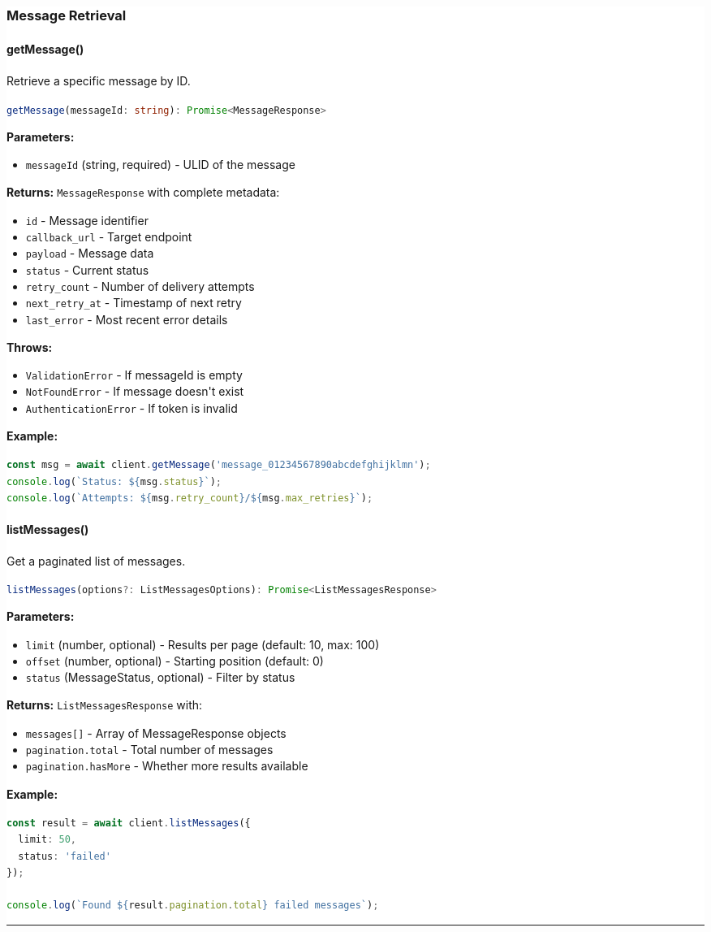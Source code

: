 
### Message Retrieval

#### getMessage()

Retrieve a specific message by ID.

```typescript
getMessage(messageId: string): Promise<MessageResponse>
```

**Parameters:**
- `messageId` (string, required) - ULID of the message

**Returns:** `MessageResponse` with complete metadata:
- `id` - Message identifier
- `callback_url` - Target endpoint
- `payload` - Message data
- `status` - Current status
- `retry_count` - Number of delivery attempts
- `next_retry_at` - Timestamp of next retry
- `last_error` - Most recent error details

**Throws:**
- `ValidationError` - If messageId is empty
- `NotFoundError` - If message doesn't exist
- `AuthenticationError` - If token is invalid

**Example:**
```typescript
const msg = await client.getMessage('message_01234567890abcdefghijklmn');
console.log(`Status: ${msg.status}`);
console.log(`Attempts: ${msg.retry_count}/${msg.max_retries}`);
```

#### listMessages()

Get a paginated list of messages.

```typescript
listMessages(options?: ListMessagesOptions): Promise<ListMessagesResponse>
```

**Parameters:**
- `limit` (number, optional) - Results per page (default: 10, max: 100)
- `offset` (number, optional) - Starting position (default: 0)
- `status` (MessageStatus, optional) - Filter by status

**Returns:** `ListMessagesResponse` with:
- `messages[]` - Array of MessageResponse objects
- `pagination.total` - Total number of messages
- `pagination.hasMore` - Whether more results available

**Example:**
```typescript
const result = await client.listMessages({
  limit: 50,
  status: 'failed'
});

console.log(`Found ${result.pagination.total} failed messages`);
```

---